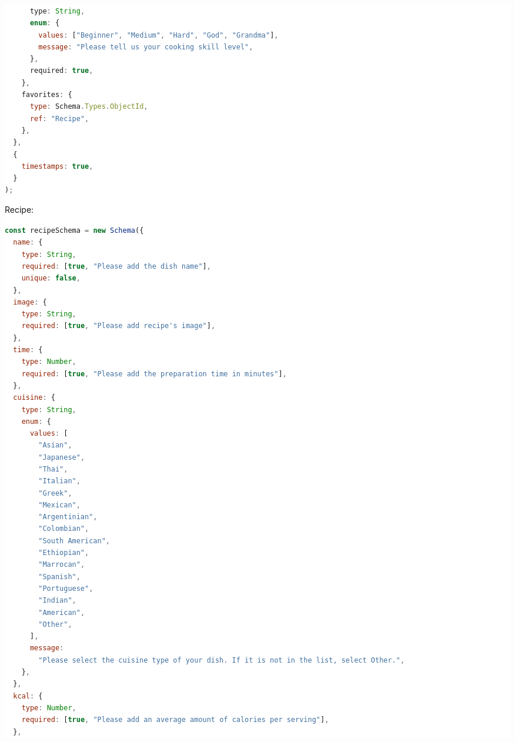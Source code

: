 ```js
      type: String,
      enum: {
        values: ["Beginner", "Medium", "Hard", "God", "Grandma"],
        message: "Please tell us your cooking skill level",
      },
      required: true,
    },
    favorites: {
      type: Schema.Types.ObjectId,
      ref: "Recipe",
    },
  },
  {
    timestamps: true,
  }
);
```

Recipe:

```js
const recipeSchema = new Schema({
  name: {
    type: String,
    required: [true, "Please add the dish name"],
    unique: false,
  },
  image: {
    type: String,
    required: [true, "Please add recipe's image"],
  },
  time: {
    type: Number,
    required: [true, "Please add the preparation time in minutes"],
  },
  cuisine: {
    type: String,
    enum: {
      values: [
        "Asian",
        "Japanese",
        "Thai",
        "Italian",
        "Greek",
        "Mexican",
        "Argentinian",
        "Colombian",
        "South American",
        "Ethiopian",
        "Marrocan",
        "Spanish",
        "Portuguese",
        "Indian",
        "American",
        "Other",
      ],
      message:
        "Please select the cuisine type of your dish. If it is not in the list, select Other.",
    },
  },
  kcal: {
    type: Number,
    required: [true, "Please add an average amount of calories per serving"],
  },
```